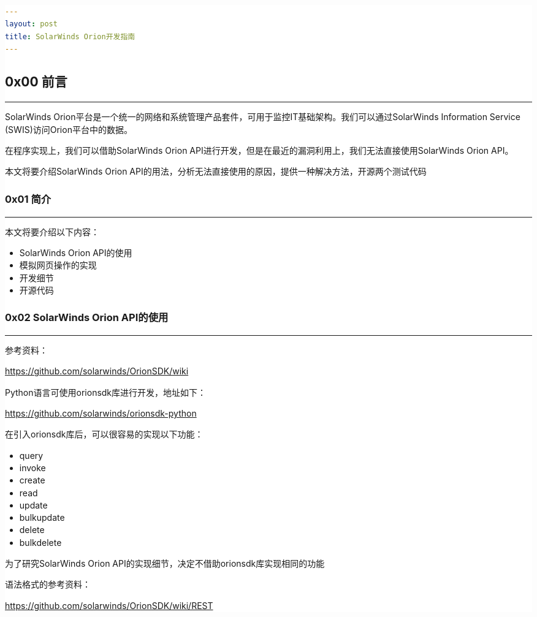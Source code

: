 ```yaml
---
layout: post
title: SolarWinds Orion开发指南
---
```



## 0x00 前言
---

SolarWinds Orion平台是一个统一的网络和系统管理产品套件，可用于监控IT基础架构。我们可以通过SolarWinds Information Service (SWIS)访问Orion平台中的数据。

在程序实现上，我们可以借助SolarWinds Orion API进行开发，但是在最近的漏洞利用上，我们无法直接使用SolarWinds Orion API。

本文将要介绍SolarWinds Orion API的用法，分析无法直接使用的原因，提供一种解决方法，开源两个测试代码

### 0x01 简介
---

本文将要介绍以下内容：

- SolarWinds Orion API的使用
- 模拟网页操作的实现
- 开发细节
- 开源代码


### 0x02 SolarWinds Orion API的使用
---

参考资料：

https://github.com/solarwinds/OrionSDK/wiki

Python语言可使用orionsdk库进行开发，地址如下：

https://github.com/solarwinds/orionsdk-python

在引入orionsdk库后，可以很容易的实现以下功能：

- query
- invoke
- create
- read
- update
- bulkupdate
- delete
- bulkdelete

为了研究SolarWinds Orion API的实现细节，决定不借助orionsdk库实现相同的功能

语法格式的参考资料：

https://github.com/solarwinds/OrionSDK/wiki/REST
